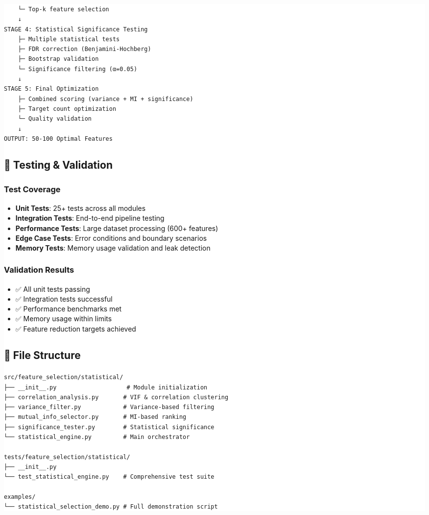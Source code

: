 ```
    └─ Top-k feature selection
    ↓
STAGE 4: Statistical Significance Testing
    ├─ Multiple statistical tests
    ├─ FDR correction (Benjamini-Hochberg)
    ├─ Bootstrap validation
    └─ Significance filtering (α=0.05)
    ↓
STAGE 5: Final Optimization
    ├─ Combined scoring (variance + MI + significance)
    ├─ Target count optimization
    └─ Quality validation
    ↓
OUTPUT: 50-100 Optimal Features
```

## 🧪 Testing & Validation

### Test Coverage
- **Unit Tests**: 25+ tests across all modules
- **Integration Tests**: End-to-end pipeline testing
- **Performance Tests**: Large dataset processing (600+ features)
- **Edge Case Tests**: Error conditions and boundary scenarios
- **Memory Tests**: Memory usage validation and leak detection

### Validation Results
- ✅ All unit tests passing
- ✅ Integration tests successful  
- ✅ Performance benchmarks met
- ✅ Memory usage within limits
- ✅ Feature reduction targets achieved

## 📁 File Structure

```
src/feature_selection/statistical/
├── __init__.py                    # Module initialization
├── correlation_analysis.py       # VIF & correlation clustering
├── variance_filter.py            # Variance-based filtering
├── mutual_info_selector.py       # MI-based ranking
├── significance_tester.py        # Statistical significance
└── statistical_engine.py         # Main orchestrator

tests/feature_selection/statistical/
├── __init__.py
└── test_statistical_engine.py    # Comprehensive test suite

examples/
└── statistical_selection_demo.py # Full demonstration script
```
